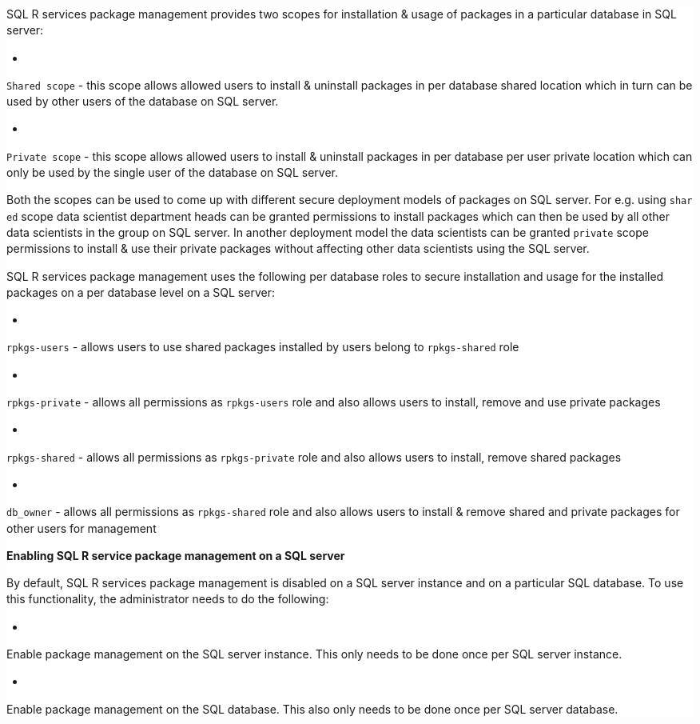 


SQL R services package management provides two scopes for installation & usage of packages in a particular database in SQL server:


* 
 `Shared scope` - this scope allows allowed users to install & uninstall packages in per database shared location which in turn can be used by other users of the database on SQL server.

* 
 `Private scope` - this scope allows allowed users to install & uninstall packages in per database per user private location which can only be used by the single user of the database on SQL server.



Both the scopes can be used to come up with different secure deployment models of packages on SQL server. For e.g. using `shared` scope data scientist department heads can be granted permissions to install packages which can then be used by all other data scientists in the group on SQL server. In another deployment model the data scientists can be granted `private` scope permissions to install & use their private packages without affecting other data scientists using the SQL server.


SQL R services package management uses the following per database roles to secure installation and usage for the installed packages on a per database level on a SQL server:


* 
 `rpkgs-users` - allows users to use shared packages installed by users belong to `rpkgs-shared` role

* 
 `rpkgs-private` - allows all permissions as `rpkgs-users` role and also allows users to install, remove and use private packages

* 
 `rpkgs-shared` - allows all permissions as `rpkgs-private` role and also allows users to install, remove shared packages

* 
 `db_owner` - allows all permissions as `rpkgs-shared` role and also allows users to install & remove shared and private packages for other users for management




**Enabling SQL R service package management on a SQL server**


By default, SQL R services package management is disabled on a SQL server instance and on a particular SQL database. To use this functionality, the administrator needs to do the following:


* 
 Enable package management on the SQL server instance. This only needs to be done once per SQL server instance.

* 
 Enable package management on the SQL database. This also only needs to be done once per SQL server database.


